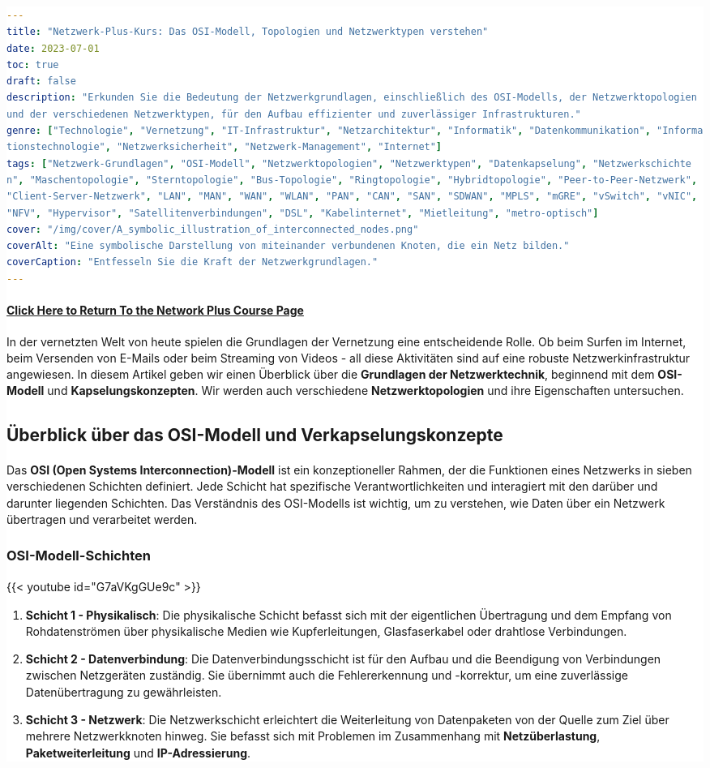 ```yaml
---
title: "Netzwerk-Plus-Kurs: Das OSI-Modell, Topologien und Netzwerktypen verstehen"
date: 2023-07-01
toc: true
draft: false
description: "Erkunden Sie die Bedeutung der Netzwerkgrundlagen, einschließlich des OSI-Modells, der Netzwerktopologien und der verschiedenen Netzwerktypen, für den Aufbau effizienter und zuverlässiger Infrastrukturen."
genre: ["Technologie", "Vernetzung", "IT-Infrastruktur", "Netzarchitektur", "Informatik", "Datenkommunikation", "Informationstechnologie", "Netzwerksicherheit", "Netzwerk-Management", "Internet"]
tags: ["Netzwerk-Grundlagen", "OSI-Modell", "Netzwerktopologien", "Netzwerktypen", "Datenkapselung", "Netzwerkschichten", "Maschentopologie", "Sterntopologie", "Bus-Topologie", "Ringtopologie", "Hybridtopologie", "Peer-to-Peer-Netzwerk", "Client-Server-Netzwerk", "LAN", "MAN", "WAN", "WLAN", "PAN", "CAN", "SAN", "SDWAN", "MPLS", "mGRE", "vSwitch", "vNIC", "NFV", "Hypervisor", "Satellitenverbindungen", "DSL", "Kabelinternet", "Mietleitung", "metro-optisch"]
cover: "/img/cover/A_symbolic_illustration_of_interconnected_nodes.png"
coverAlt: "Eine symbolische Darstellung von miteinander verbundenen Knoten, die ein Netz bilden."
coverCaption: "Entfesseln Sie die Kraft der Netzwerkgrundlagen."
---
```


#### [Click Here to Return To the Network Plus Course Page](/network-plus-start)

In der vernetzten Welt von heute spielen die Grundlagen der Vernetzung eine entscheidende Rolle. Ob beim Surfen im Internet, beim Versenden von E-Mails oder beim Streaming von Videos - all diese Aktivitäten sind auf eine robuste Netzwerkinfrastruktur angewiesen. In diesem Artikel geben wir einen Überblick über die **Grundlagen der Netzwerktechnik**, beginnend mit dem **OSI-Modell** und **Kapselungskonzepten**. Wir werden auch verschiedene **Netzwerktopologien** und ihre Eigenschaften untersuchen.

## Überblick über das OSI-Modell und Verkapselungskonzepte

Das **OSI (Open Systems Interconnection)-Modell** ist ein konzeptioneller Rahmen, der die Funktionen eines Netzwerks in sieben verschiedenen Schichten definiert. Jede Schicht hat spezifische Verantwortlichkeiten und interagiert mit den darüber und darunter liegenden Schichten. Das Verständnis des OSI-Modells ist wichtig, um zu verstehen, wie Daten über ein Netzwerk übertragen und verarbeitet werden.

### OSI-Modell-Schichten

{{< youtube id="G7aVKgGUe9c" >}}

1. **Schicht 1 - Physikalisch**: Die physikalische Schicht befasst sich mit der eigentlichen Übertragung und dem Empfang von Rohdatenströmen über physikalische Medien wie Kupferleitungen, Glasfaserkabel oder drahtlose Verbindungen.

2. **Schicht 2 - Datenverbindung**: Die Datenverbindungsschicht ist für den Aufbau und die Beendigung von Verbindungen zwischen Netzgeräten zuständig. Sie übernimmt auch die Fehlererkennung und -korrektur, um eine zuverlässige Datenübertragung zu gewährleisten.

3. **Schicht 3 - Netzwerk**: Die Netzwerkschicht erleichtert die Weiterleitung von Datenpaketen von der Quelle zum Ziel über mehrere Netzwerkknoten hinweg. Sie befasst sich mit Problemen im Zusammenhang mit **Netzüberlastung**, **Paketweiterleitung** und **IP-Adressierung**.
